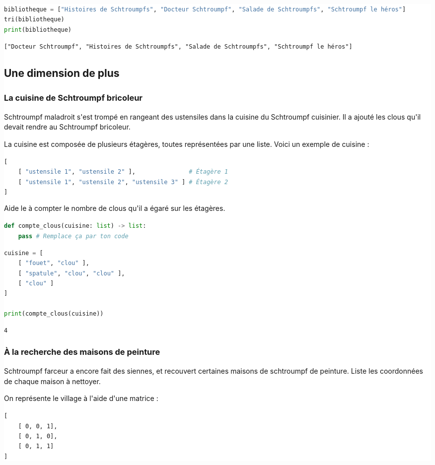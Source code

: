 ```py
bibliotheque = ["Histoires de Schtroumpfs", "Docteur Schtroumpf", "Salade de Schtroumpfs", "Schtroumpf le héros"]
tri(bibliotheque)
print(bibliotheque)
```
```
["Docteur Schtroumpf", "Histoires de Schtroumpfs", "Salade de Schtroumpfs", "Schtroumpf le héros"]
```

## Une dimension de plus

### La cuisine de Schtroumpf bricoleur

Schtroumpf maladroit s'est trompé en rangeant des ustensiles dans la cuisine 
du Schtroumpf cuisinier. Il a ajouté les clous qu'il devait rendre au Schtroumpf
bricoleur.

La cuisine est composée de plusieurs étagères, toutes représentées par une liste.
Voici un exemple de cuisine :

```py
[
    [ "ustensile 1", "ustensile 2" ],               # Étagère 1
    [ "ustensile 1", "ustensile 2", "ustensile 3" ] # Étagère 2
]
```

Aide le à compter le nombre de clous qu'il a égaré sur les étagères.

```py
def compte_clous(cuisine: list) -> list:
    pass # Remplace ça par ton code
```

```py
cuisine = [
    [ "fouet", "clou" ],
    [ "spatule", "clou", "clou" ],
    [ "clou" ]
]

print(compte_clous(cuisine))
```
```
4
```

### À la recherche des maisons de peinture

Schtroumpf farceur a encore fait des siennes, et recouvert certaines maisons
de schtroumpf de peinture. Liste les coordonnées de chaque maison à nettoyer.

On représente le village à l'aide d'une matrice :

```
[
    [ 0, 0, 1],
    [ 0, 1, 0],
    [ 0, 1, 1]
]
```
